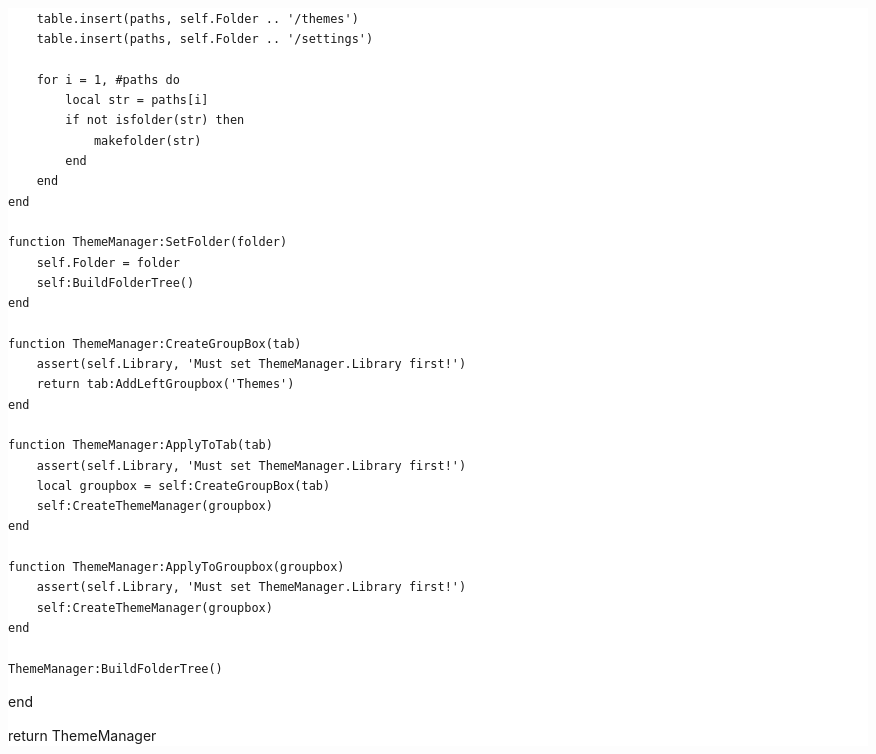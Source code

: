 		table.insert(paths, self.Folder .. '/themes')
		table.insert(paths, self.Folder .. '/settings')

		for i = 1, #paths do
			local str = paths[i]
			if not isfolder(str) then
				makefolder(str)
			end
		end
	end

	function ThemeManager:SetFolder(folder)
		self.Folder = folder
		self:BuildFolderTree()
	end

	function ThemeManager:CreateGroupBox(tab)
		assert(self.Library, 'Must set ThemeManager.Library first!')
		return tab:AddLeftGroupbox('Themes')
	end

	function ThemeManager:ApplyToTab(tab)
		assert(self.Library, 'Must set ThemeManager.Library first!')
		local groupbox = self:CreateGroupBox(tab)
		self:CreateThemeManager(groupbox)
	end

	function ThemeManager:ApplyToGroupbox(groupbox)
		assert(self.Library, 'Must set ThemeManager.Library first!')
		self:CreateThemeManager(groupbox)
	end

	ThemeManager:BuildFolderTree()
end

return ThemeManager
